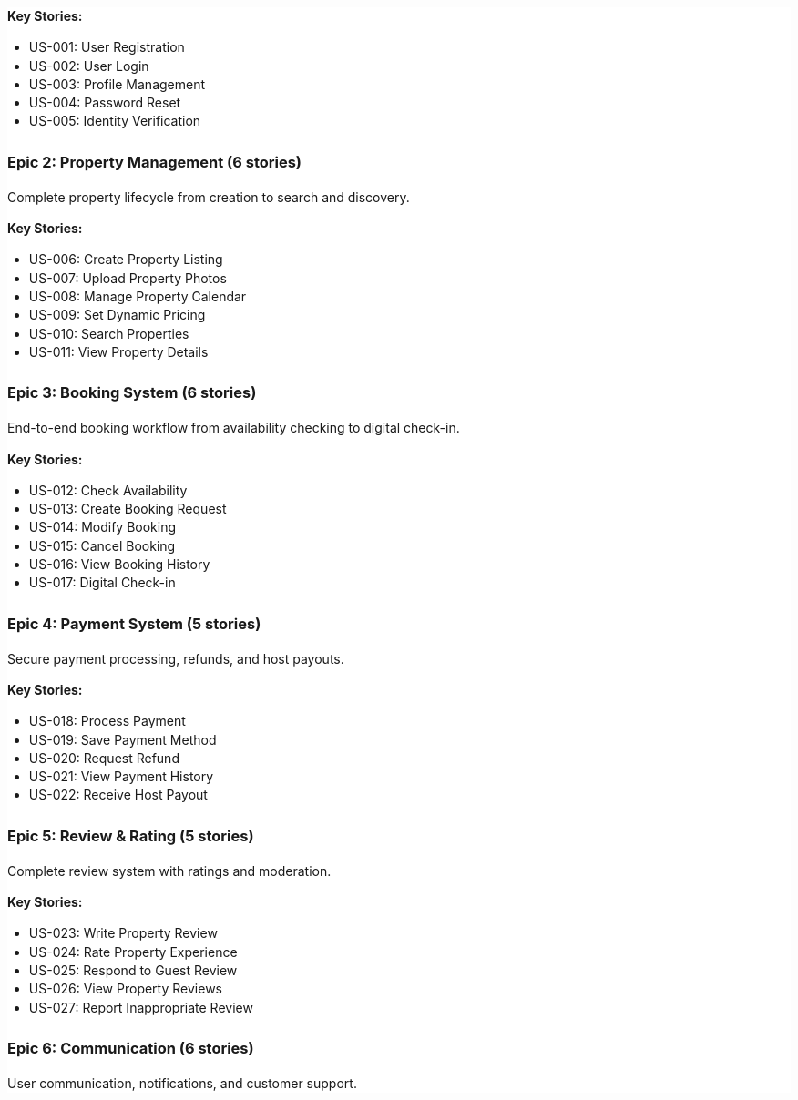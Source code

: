 **Key Stories:**
- US-001: User Registration
- US-002: User Login
- US-003: Profile Management
- US-004: Password Reset
- US-005: Identity Verification

### Epic 2: Property Management (6 stories)
Complete property lifecycle from creation to search and discovery.

**Key Stories:**
- US-006: Create Property Listing
- US-007: Upload Property Photos
- US-008: Manage Property Calendar
- US-009: Set Dynamic Pricing
- US-010: Search Properties
- US-011: View Property Details

### Epic 3: Booking System (6 stories)
End-to-end booking workflow from availability checking to digital check-in.

**Key Stories:**
- US-012: Check Availability
- US-013: Create Booking Request
- US-014: Modify Booking
- US-015: Cancel Booking
- US-016: View Booking History
- US-017: Digital Check-in

### Epic 4: Payment System (5 stories)
Secure payment processing, refunds, and host payouts.

**Key Stories:**
- US-018: Process Payment
- US-019: Save Payment Method
- US-020: Request Refund
- US-021: View Payment History
- US-022: Receive Host Payout

### Epic 5: Review & Rating (5 stories)
Complete review system with ratings and moderation.

**Key Stories:**
- US-023: Write Property Review
- US-024: Rate Property Experience
- US-025: Respond to Guest Review
- US-026: View Property Reviews
- US-027: Report Inappropriate Review

### Epic 6: Communication (6 stories)
User communication, notifications, and customer support.
